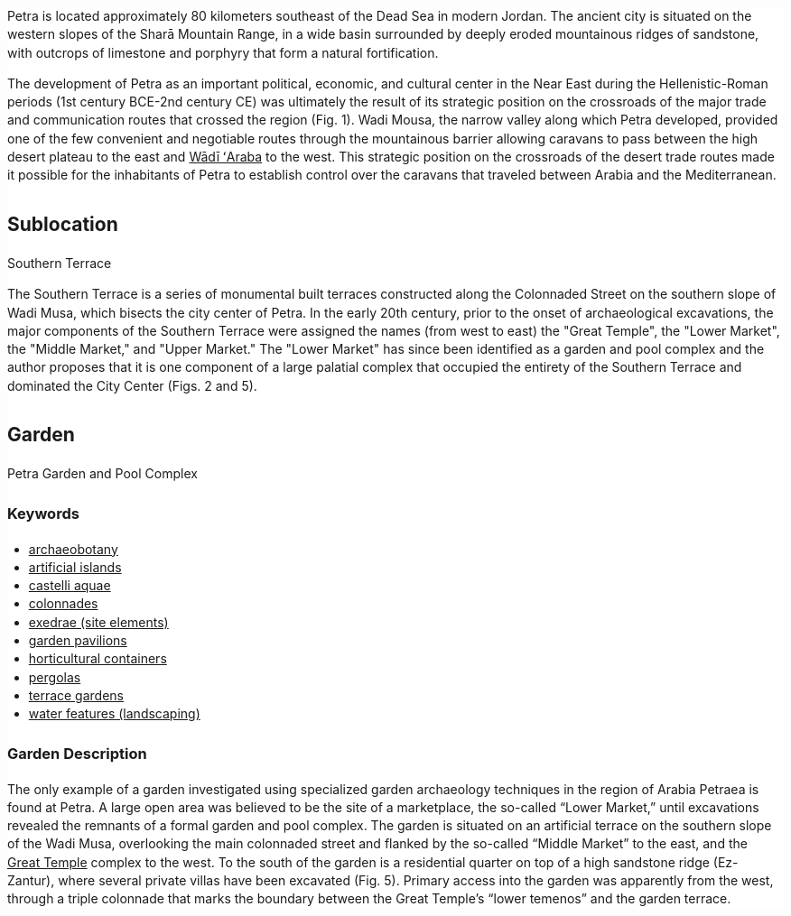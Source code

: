 Petra is located approximately 80 kilometers southeast of the Dead Sea in modern Jordan. The ancient city is situated on the western slopes of the Sharā Mountain Range, in a wide basin surrounded by deeply eroded mountainous ridges of sandstone, with outcrops of limestone and porphyry that form a natural fortification.

The development of Petra as an important political, economic, and cultural center in the Near East during the Hellenistic-Roman periods (1st century BCE-2nd century CE) was ultimately the result of its strategic position on the crossroads of the major trade and communication routes that crossed the region (Fig. 1). Wadi Mousa, the narrow valley along which Petra developed, provided one of the few convenient and negotiable routes through the mountainous barrier allowing caravans to pass between the high desert plateau to the east and [Wādī ʻAraba](https://en.wikipedia.org/wiki/Arabah)  to the west. This strategic position on the crossroads of the desert trade routes made it possible for the inhabitants of Petra to establish control over the caravans that traveled between Arabia and the Mediterranean.


## Sublocation
Southern Terrace

The Southern Terrace is a series of monumental built terraces constructed along the Colonnaded Street on the southern slope of Wadi Musa, which bisects the city center of Petra. In the early 20th century, prior to the onset of archaeological excavations, the major components of the Southern Terrace were assigned the names (from west to east) the "Great Temple", the "Lower Market", the "Middle Market," and "Upper Market." The "Lower Market" has since been identified as a garden and pool complex and the author proposes that it is one component of a large palatial complex that occupied the entirety of the Southern Terrace and dominated the City Center (Figs. 2 and 5).


## Garden
Petra Garden and Pool Complex

### Keywords
- [archaeobotany](http://vocab.getty.edu/page/aat/300251771)
- [artificial islands](http://vocab.getty.edu/page/aat/300386969)
- [castelli aquae](http://vocab.getty.edu/page/aat/300006192)
- [colonnades](http://vocab.getty.edu/page/aat/300002613)
- [exedrae (site elements)](http://vocab.getty.edu/page/aat/300081589)
- [garden pavilions](http://vocab.getty.edu/page/aat/300006819)
- [horticultural containers](http://vocab.getty.edu/page/aat/300198749)
- [pergolas](http://vocab.getty.edu/page/aat/300006783)
- [terrace gardens](http://vocab.getty.edu/page/aat/300404778)
- [water features (landscaping)](http://vocab.getty.edu/page/aat/300180674)

### Garden Description
The only example of a garden investigated using specialized garden archaeology techniques in the region of Arabia Petraea is found at Petra. A large open area was believed to be the site of a marketplace, the so-called “Lower Market,” until excavations revealed the remnants of a formal garden and pool complex. The garden is situated on an artificial terrace on the southern slope of the Wadi Musa, overlooking the main colonnaded street and flanked by the so-called “Middle Market” to the east, and the [Great Temple](https://pleiades.stoa.org/places/777218559) complex to the west. To the south of the garden is a residential quarter on top of a high sandstone ridge (Ez-Zantur), where several private villas have been excavated (Fig. 5). Primary access into the garden was apparently from the west, through a triple colonnade that marks the boundary between the Great Temple’s “lower temenos” and the garden terrace.
